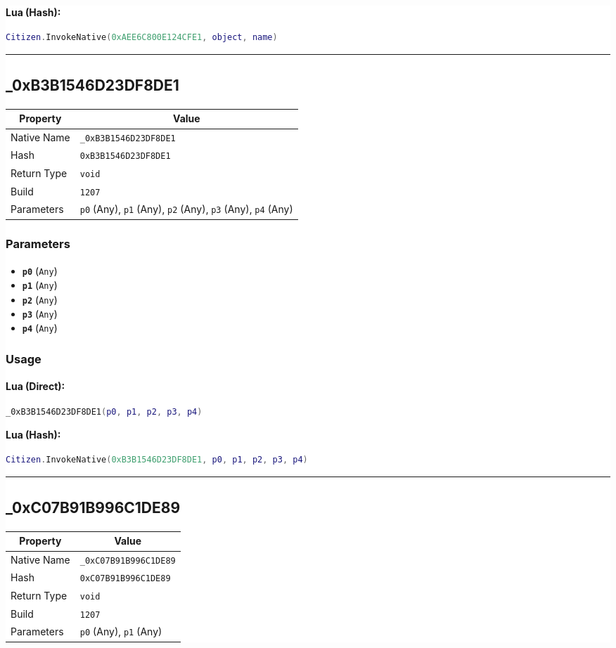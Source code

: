 **Lua (Hash):**
```lua
Citizen.InvokeNative(0xAEE6C800E124CFE1, object, name)
```


---

## _0xB3B1546D23DF8DE1

| Property | Value |
|----------|-------|
| Native Name | `_0xB3B1546D23DF8DE1` |
| Hash | `0xB3B1546D23DF8DE1` |
| Return Type | `void` |
| Build | `1207` |
| Parameters | `p0` (Any), `p1` (Any), `p2` (Any), `p3` (Any), `p4` (Any) |

### Parameters

- **`p0`** (`Any`)
- **`p1`** (`Any`)
- **`p2`** (`Any`)
- **`p3`** (`Any`)
- **`p4`** (`Any`)

### Usage

**Lua (Direct):**
```lua
_0xB3B1546D23DF8DE1(p0, p1, p2, p3, p4)
```

**Lua (Hash):**
```lua
Citizen.InvokeNative(0xB3B1546D23DF8DE1, p0, p1, p2, p3, p4)
```


---

## _0xC07B91B996C1DE89

| Property | Value |
|----------|-------|
| Native Name | `_0xC07B91B996C1DE89` |
| Hash | `0xC07B91B996C1DE89` |
| Return Type | `void` |
| Build | `1207` |
| Parameters | `p0` (Any), `p1` (Any) |
